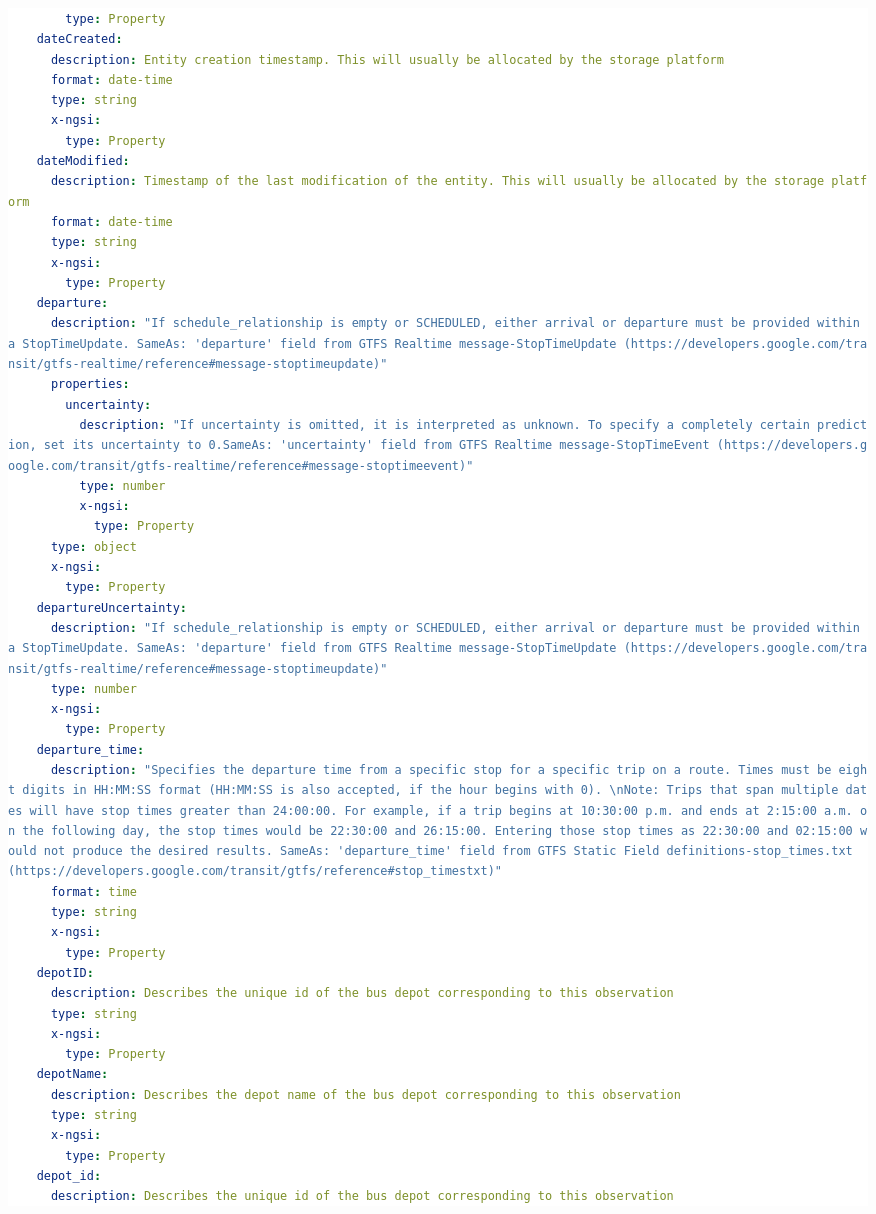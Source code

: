```yaml    
        type: Property      
    dateCreated:      
      description: Entity creation timestamp. This will usually be allocated by the storage platform      
      format: date-time      
      type: string      
      x-ngsi:      
        type: Property      
    dateModified:      
      description: Timestamp of the last modification of the entity. This will usually be allocated by the storage platform      
      format: date-time      
      type: string      
      x-ngsi:      
        type: Property      
    departure:      
      description: "If schedule_relationship is empty or SCHEDULED, either arrival or departure must be provided within a StopTimeUpdate. SameAs: 'departure' field from GTFS Realtime message-StopTimeUpdate (https://developers.google.com/transit/gtfs-realtime/reference#message-stoptimeupdate)"      
      properties:      
        uncertainty:      
          description: "If uncertainty is omitted, it is interpreted as unknown. To specify a completely certain prediction, set its uncertainty to 0.SameAs: 'uncertainty' field from GTFS Realtime message-StopTimeEvent (https://developers.google.com/transit/gtfs-realtime/reference#message-stoptimeevent)"      
          type: number      
          x-ngsi:      
            type: Property      
      type: object      
      x-ngsi:      
        type: Property      
    departureUncertainty:      
      description: "If schedule_relationship is empty or SCHEDULED, either arrival or departure must be provided within a StopTimeUpdate. SameAs: 'departure' field from GTFS Realtime message-StopTimeUpdate (https://developers.google.com/transit/gtfs-realtime/reference#message-stoptimeupdate)"      
      type: number      
      x-ngsi:      
        type: Property      
    departure_time:      
      description: "Specifies the departure time from a specific stop for a specific trip on a route. Times must be eight digits in HH:MM:SS format (HH:MM:SS is also accepted, if the hour begins with 0). \nNote: Trips that span multiple dates will have stop times greater than 24:00:00. For example, if a trip begins at 10:30:00 p.m. and ends at 2:15:00 a.m. on the following day, the stop times would be 22:30:00 and 26:15:00. Entering those stop times as 22:30:00 and 02:15:00 would not produce the desired results. SameAs: 'departure_time' field from GTFS Static Field definitions-stop_times.txt (https://developers.google.com/transit/gtfs/reference#stop_timestxt)"      
      format: time      
      type: string      
      x-ngsi:      
        type: Property      
    depotID:      
      description: Describes the unique id of the bus depot corresponding to this observation      
      type: string      
      x-ngsi:      
        type: Property      
    depotName:      
      description: Describes the depot name of the bus depot corresponding to this observation      
      type: string      
      x-ngsi:      
        type: Property      
    depot_id:      
      description: Describes the unique id of the bus depot corresponding to this observation      
```